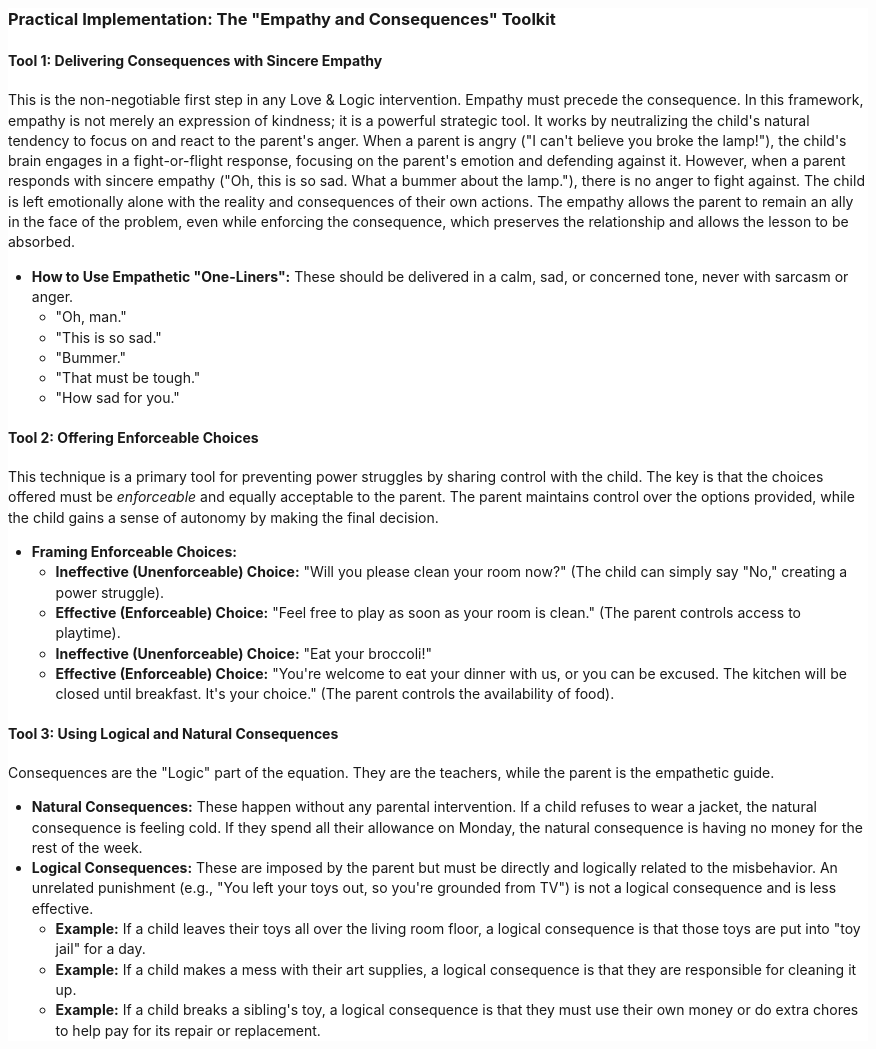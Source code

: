 ### **Practical Implementation: The "Empathy and Consequences" Toolkit**

#### **Tool 1: Delivering Consequences with Sincere Empathy**

This is the non-negotiable first step in any Love & Logic intervention. Empathy must precede the consequence. In this framework, empathy is not merely an expression of kindness; it is a powerful strategic tool. It works by neutralizing the child's natural tendency to focus on and react to the parent's anger. When a parent is angry ("I can't believe you broke the lamp\!"), the child's brain engages in a fight-or-flight response, focusing on the parent's emotion and defending against it. However, when a parent responds with sincere empathy ("Oh, this is so sad. What a bummer about the lamp."), there is no anger to fight against. The child is left emotionally alone with the reality and consequences of their own actions. The empathy allows the parent to remain an ally in the face of the problem, even while enforcing the consequence, which preserves the relationship and allows the lesson to be absorbed.

* **How to Use Empathetic "One-Liners":** These should be delivered in a calm, sad, or concerned tone, never with sarcasm or anger.  
  * "Oh, man."  
  * "This is so sad."  
  * "Bummer."  
  * "That must be tough."  
  * "How sad for you."

#### **Tool 2: Offering Enforceable Choices**

This technique is a primary tool for preventing power struggles by sharing control with the child. The key is that the choices offered must be *enforceable* and equally acceptable to the parent. The parent maintains control over the options provided, while the child gains a sense of autonomy by making the final decision.

* **Framing Enforceable Choices:**  
  * **Ineffective (Unenforceable) Choice:** "Will you please clean your room now?" (The child can simply say "No," creating a power struggle).  
  * **Effective (Enforceable) Choice:** "Feel free to play as soon as your room is clean." (The parent controls access to playtime).  
  * **Ineffective (Unenforceable) Choice:** "Eat your broccoli\!"  
  * **Effective (Enforceable) Choice:** "You're welcome to eat your dinner with us, or you can be excused. The kitchen will be closed until breakfast. It's your choice." (The parent controls the availability of food).

#### **Tool 3: Using Logical and Natural Consequences**

Consequences are the "Logic" part of the equation. They are the teachers, while the parent is the empathetic guide.

* **Natural Consequences:** These happen without any parental intervention. If a child refuses to wear a jacket, the natural consequence is feeling cold. If they spend all their allowance on Monday, the natural consequence is having no money for the rest of the week.  
* **Logical Consequences:** These are imposed by the parent but must be directly and logically related to the misbehavior. An unrelated punishment (e.g., "You left your toys out, so you're grounded from TV") is not a logical consequence and is less effective.  
  * **Example:** If a child leaves their toys all over the living room floor, a logical consequence is that those toys are put into "toy jail" for a day.  
  * **Example:** If a child makes a mess with their art supplies, a logical consequence is that they are responsible for cleaning it up.  
  * **Example:** If a child breaks a sibling's toy, a logical consequence is that they must use their own money or do extra chores to help pay for its repair or replacement.
